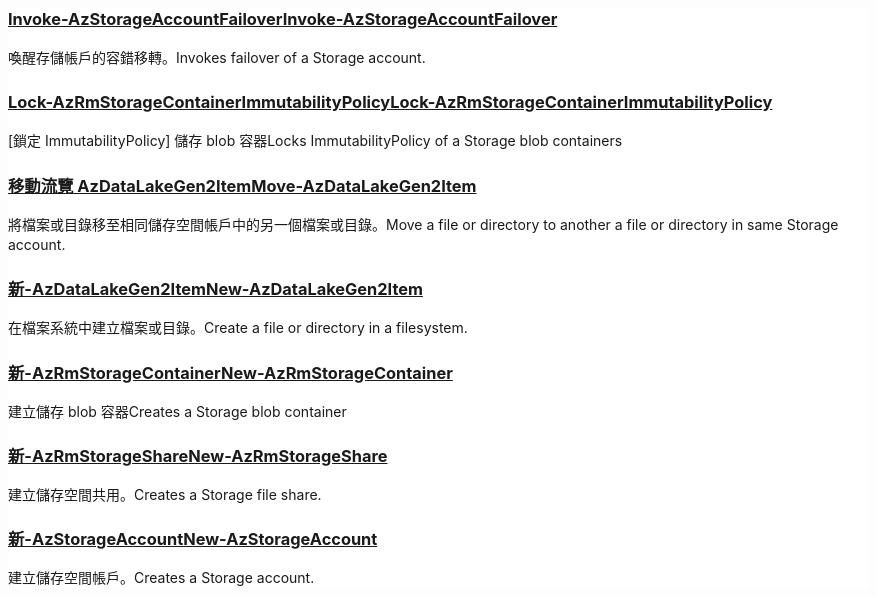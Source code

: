### [<span data-ttu-id="38585-200">Invoke-AzStorageAccountFailover</span><span class="sxs-lookup"><span data-stu-id="38585-200">Invoke-AzStorageAccountFailover</span></span>](Invoke-AzStorageAccountFailover.md)
<span data-ttu-id="38585-201">喚醒存儲帳戶的容錯移轉。</span><span class="sxs-lookup"><span data-stu-id="38585-201">Invokes failover of a Storage account.</span></span>

### [<span data-ttu-id="38585-202">Lock-AzRmStorageContainerImmutabilityPolicy</span><span class="sxs-lookup"><span data-stu-id="38585-202">Lock-AzRmStorageContainerImmutabilityPolicy</span></span>](Lock-AzRmStorageContainerImmutabilityPolicy.md)
<span data-ttu-id="38585-203">[鎖定 ImmutabilityPolicy] 儲存 blob 容器</span><span class="sxs-lookup"><span data-stu-id="38585-203">Locks ImmutabilityPolicy of a Storage blob containers</span></span>

### [<span data-ttu-id="38585-204">移動流覽 AzDataLakeGen2Item</span><span class="sxs-lookup"><span data-stu-id="38585-204">Move-AzDataLakeGen2Item</span></span>](Move-AzDataLakeGen2Item.md)
<span data-ttu-id="38585-205">將檔案或目錄移至相同儲存空間帳戶中的另一個檔案或目錄。</span><span class="sxs-lookup"><span data-stu-id="38585-205">Move a file or directory to another a file or directory in same Storage account.</span></span>

### [<span data-ttu-id="38585-206">新-AzDataLakeGen2Item</span><span class="sxs-lookup"><span data-stu-id="38585-206">New-AzDataLakeGen2Item</span></span>](New-AzDataLakeGen2Item.md)
<span data-ttu-id="38585-207">在檔案系統中建立檔案或目錄。</span><span class="sxs-lookup"><span data-stu-id="38585-207">Create a file or directory in a filesystem.</span></span>

### [<span data-ttu-id="38585-208">新-AzRmStorageContainer</span><span class="sxs-lookup"><span data-stu-id="38585-208">New-AzRmStorageContainer</span></span>](New-AzRmStorageContainer.md)
<span data-ttu-id="38585-209">建立儲存 blob 容器</span><span class="sxs-lookup"><span data-stu-id="38585-209">Creates a Storage blob container</span></span>

### [<span data-ttu-id="38585-210">新-AzRmStorageShare</span><span class="sxs-lookup"><span data-stu-id="38585-210">New-AzRmStorageShare</span></span>](New-AzRmStorageShare.md)
<span data-ttu-id="38585-211">建立儲存空間共用。</span><span class="sxs-lookup"><span data-stu-id="38585-211">Creates a Storage file share.</span></span>

### [<span data-ttu-id="38585-212">新-AzStorageAccount</span><span class="sxs-lookup"><span data-stu-id="38585-212">New-AzStorageAccount</span></span>](New-AzStorageAccount.md)
<span data-ttu-id="38585-213">建立儲存空間帳戶。</span><span class="sxs-lookup"><span data-stu-id="38585-213">Creates a Storage account.</span></span>
